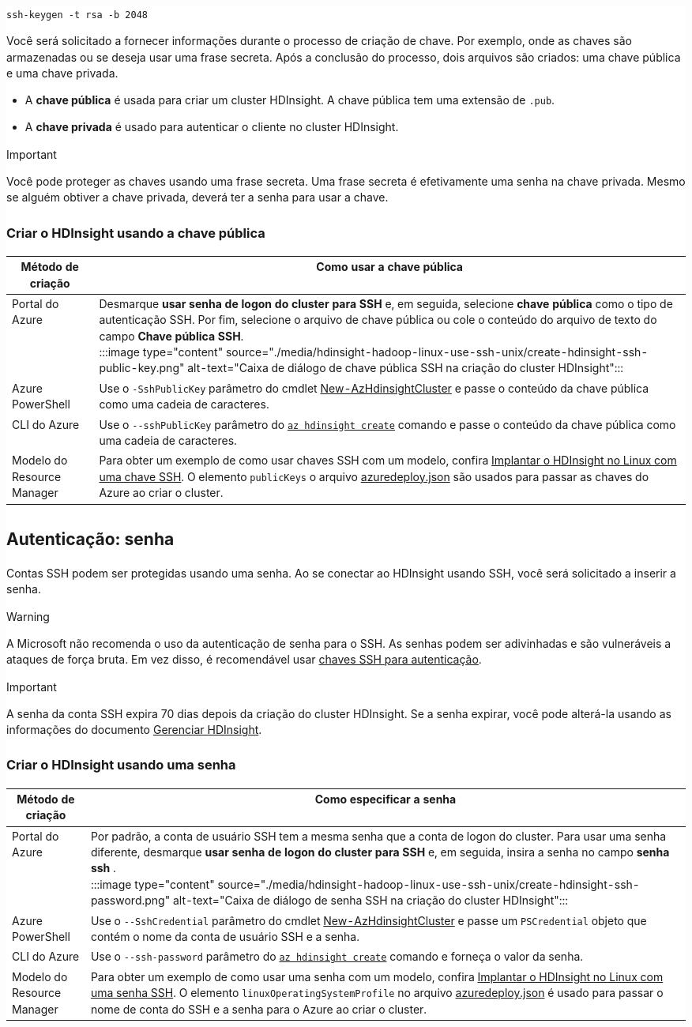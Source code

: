 ```azurepowershell-interactive
ssh-keygen -t rsa -b 2048
```

Você será solicitado a fornecer informações durante o processo de criação de chave. Por exemplo, onde as chaves são armazenadas ou se deseja usar uma frase secreta. Após a conclusão do processo, dois arquivos são criados: uma chave pública e uma chave privada.

* A __chave pública__ é usada para criar um cluster HDInsight. A chave pública tem uma extensão de `.pub`.

* A __chave privada__ é usado para autenticar o cliente no cluster HDInsight.

> [!IMPORTANT]  
> Você pode proteger as chaves usando uma frase secreta. Uma frase secreta é efetivamente uma senha na chave privada. Mesmo se alguém obtiver a chave privada, deverá ter a senha para usar a chave.

### <a name="create-hdinsight-using-the-public-key"></a>Criar o HDInsight usando a chave pública

| Método de criação | Como usar a chave pública |
| ------- | ------- |
| Portal do Azure | Desmarque __usar senha de logon do cluster para SSH__ e, em seguida, selecione __chave pública__ como o tipo de autenticação SSH. Por fim, selecione o arquivo de chave pública ou cole o conteúdo do arquivo de texto do campo __Chave pública SSH__.</br>:::image type="content" source="./media/hdinsight-hadoop-linux-use-ssh-unix/create-hdinsight-ssh-public-key.png" alt-text="Caixa de diálogo de chave pública SSH na criação do cluster HDInsight"::: |
| Azure PowerShell | Use o `-SshPublicKey` parâmetro do cmdlet [New-AzHdinsightCluster](/powershell/module/az.hdinsight/new-azhdinsightcluster) e passe o conteúdo da chave pública como uma cadeia de caracteres.|
| CLI do Azure | Use o `--sshPublicKey` parâmetro do [`az hdinsight create`](/cli/azure/hdinsight#az-hdinsight-create) comando e passe o conteúdo da chave pública como uma cadeia de caracteres. |
| Modelo do Resource Manager | Para obter um exemplo de como usar chaves SSH com um modelo, confira [Implantar o HDInsight no Linux com uma chave SSH](https://azure.microsoft.com/resources/templates/101-hdinsight-linux-ssh-publickey/). O elemento `publicKeys` o arquivo [azuredeploy.json](https://github.com/Azure/azure-quickstart-templates/blob/master/101-hdinsight-linux-ssh-publickey/azuredeploy.json) são usados para passar as chaves do Azure ao criar o cluster. |

## <a name="authentication-password"></a>Autenticação: senha

Contas SSH podem ser protegidas usando uma senha. Ao se conectar ao HDInsight usando SSH, você será solicitado a inserir a senha.

> [!WARNING]  
> A Microsoft não recomenda o uso da autenticação de senha para o SSH. As senhas podem ser adivinhadas e são vulneráveis a ataques de força bruta. Em vez disso, é recomendável usar [chaves SSH para autenticação](#sshkey).

> [!IMPORTANT]  
> A senha da conta SSH expira 70 dias depois da criação do cluster HDInsight. Se a senha expirar, você pode alterá-la usando as informações do documento [Gerenciar HDInsight](hdinsight-administer-use-portal-linux.md#change-passwords).

### <a name="create-hdinsight-using-a-password"></a>Criar o HDInsight usando uma senha

| Método de criação | Como especificar a senha |
| --------------- | ---------------- |
| Portal do Azure | Por padrão, a conta de usuário SSH tem a mesma senha que a conta de logon do cluster. Para usar uma senha diferente, desmarque __usar senha de logon do cluster para SSH__ e, em seguida, insira a senha no campo __senha ssh__ .</br>:::image type="content" source="./media/hdinsight-hadoop-linux-use-ssh-unix/create-hdinsight-ssh-password.png" alt-text="Caixa de diálogo de senha SSH na criação do cluster HDInsight":::|
| Azure PowerShell | Use o `--SshCredential` parâmetro do cmdlet [New-AzHdinsightCluster](/powershell/module/az.hdinsight/new-azhdinsightcluster) e passe um `PSCredential` objeto que contém o nome da conta de usuário SSH e a senha. |
| CLI do Azure | Use o `--ssh-password` parâmetro do [`az hdinsight create`](/cli/azure/hdinsight#az-hdinsight-create) comando e forneça o valor da senha. |
| Modelo do Resource Manager | Para obter um exemplo de como usar uma senha com um modelo, confira [Implantar o HDInsight no Linux com uma senha SSH](https://azure.microsoft.com/resources/templates/101-hdinsight-linux-ssh-password/). O elemento `linuxOperatingSystemProfile` no arquivo [azuredeploy.json](https://github.com/Azure/azure-quickstart-templates/blob/master/101-hdinsight-linux-ssh-password/azuredeploy.json) é usado para passar o nome de conta do SSH e a senha para o Azure ao criar o cluster.|

